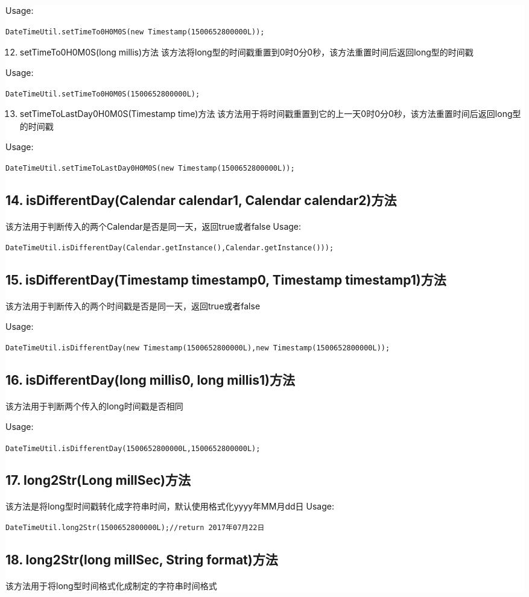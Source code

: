 Usage:
```
DateTimeUtil.setTimeTo0H0M0S(new Timestamp(1500652800000L));
```
12. setTimeTo0H0M0S(long millis)方法
该方法将long型的时间戳重置到0时0分0秒，该方法重置时间后返回long型的时间戳

Usage:
```
DateTimeUtil.setTimeTo0H0M0S(1500652800000L);
```
13. setTimeToLastDay0H0M0S(Timestamp time)方法
该方法用于将时间戳重置到它的上一天0时0分0秒，该方法重置时间后返回long型的时间戳

Usage:
```
DateTimeUtil.setTimeToLastDay0H0M0S(new Timestamp(1500652800000L));
```

## 14. isDifferentDay(Calendar calendar1, Calendar calendar2)方法
该方法用于判断传入的两个Calendar是否是同一天，返回true或者false
Usage:

```
DateTimeUtil.isDifferentDay(Calendar.getInstance(),Calendar.getInstance()));
```
## 15. isDifferentDay(Timestamp timestamp0, Timestamp timestamp1)方法
该方法用于判断传入的两个时间戳是否是同一天，返回true或者false

Usage:

```
DateTimeUtil.isDifferentDay(new Timestamp(1500652800000L),new Timestamp(1500652800000L));
```
## 16. isDifferentDay(long millis0, long millis1)方法
该方法用于判断两个传入的long时间戳是否相同

Usage:
```
DateTimeUtil.isDifferentDay(1500652800000L,1500652800000L);
```
## 17. long2Str(Long millSec)方法
该方法是将long型时间戳转化成字符串时间，默认使用格式化yyyy年MM月dd日
Usage:

```
DateTimeUtil.long2Str(1500652800000L);//return 2017年07月22日
```
## 18. long2Str(long millSec, String format)方法
该方法用于将long型时间格式化成制定的字符串时间格式
